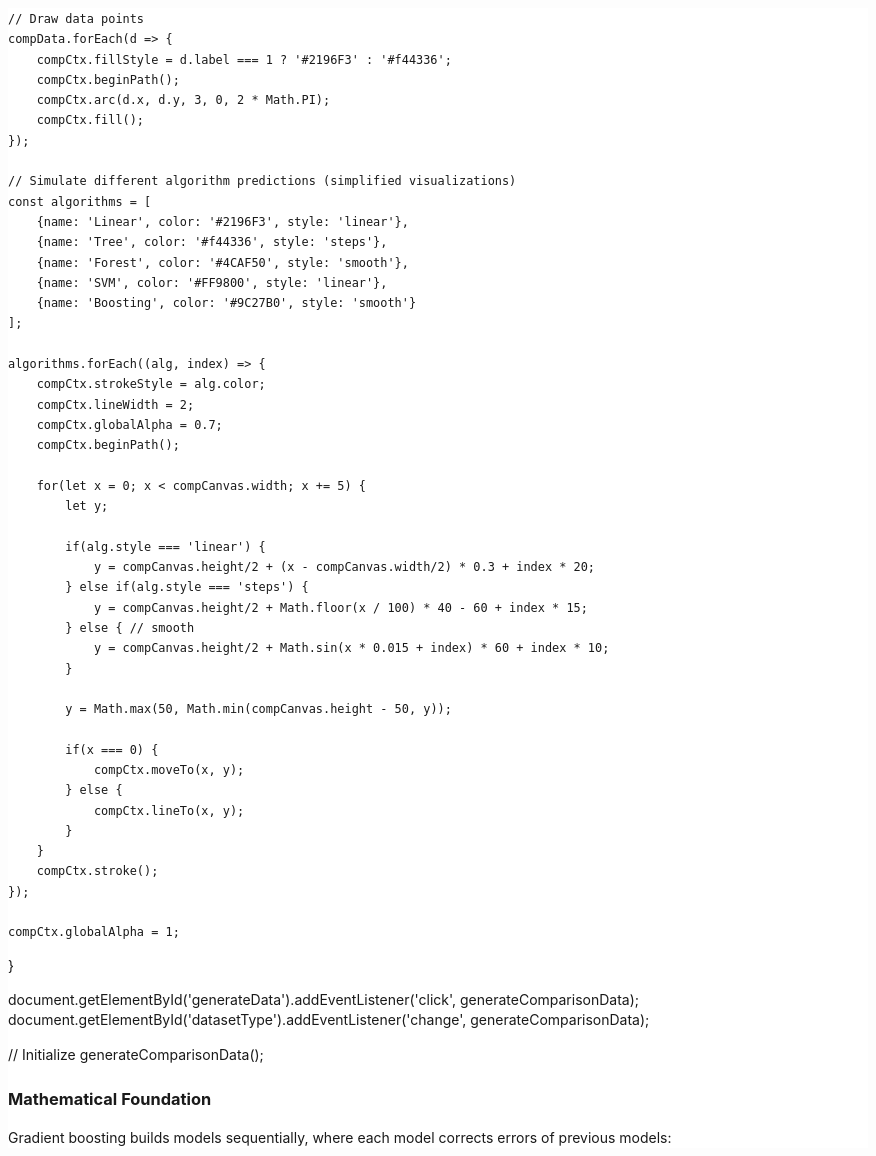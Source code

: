     // Draw data points
    compData.forEach(d => {
        compCtx.fillStyle = d.label === 1 ? '#2196F3' : '#f44336';
        compCtx.beginPath();
        compCtx.arc(d.x, d.y, 3, 0, 2 * Math.PI);
        compCtx.fill();
    });
    
    // Simulate different algorithm predictions (simplified visualizations)
    const algorithms = [
        {name: 'Linear', color: '#2196F3', style: 'linear'},
        {name: 'Tree', color: '#f44336', style: 'steps'},
        {name: 'Forest', color: '#4CAF50', style: 'smooth'},
        {name: 'SVM', color: '#FF9800', style: 'linear'},
        {name: 'Boosting', color: '#9C27B0', style: 'smooth'}
    ];
    
    algorithms.forEach((alg, index) => {
        compCtx.strokeStyle = alg.color;
        compCtx.lineWidth = 2;
        compCtx.globalAlpha = 0.7;
        compCtx.beginPath();
        
        for(let x = 0; x < compCanvas.width; x += 5) {
            let y;
            
            if(alg.style === 'linear') {
                y = compCanvas.height/2 + (x - compCanvas.width/2) * 0.3 + index * 20;
            } else if(alg.style === 'steps') {
                y = compCanvas.height/2 + Math.floor(x / 100) * 40 - 60 + index * 15;
            } else { // smooth
                y = compCanvas.height/2 + Math.sin(x * 0.015 + index) * 60 + index * 10;
            }
            
            y = Math.max(50, Math.min(compCanvas.height - 50, y));
            
            if(x === 0) {
                compCtx.moveTo(x, y);
            } else {
                compCtx.lineTo(x, y);
            }
        }
        compCtx.stroke();
    });
    
    compCtx.globalAlpha = 1;
}

document.getElementById('generateData').addEventListener('click', generateComparisonData);
document.getElementById('datasetType').addEventListener('change', generateComparisonData);

// Initialize
generateComparisonData();
</script>

### Mathematical Foundation
Gradient boosting builds models sequentially, where each model corrects errors of previous models:
